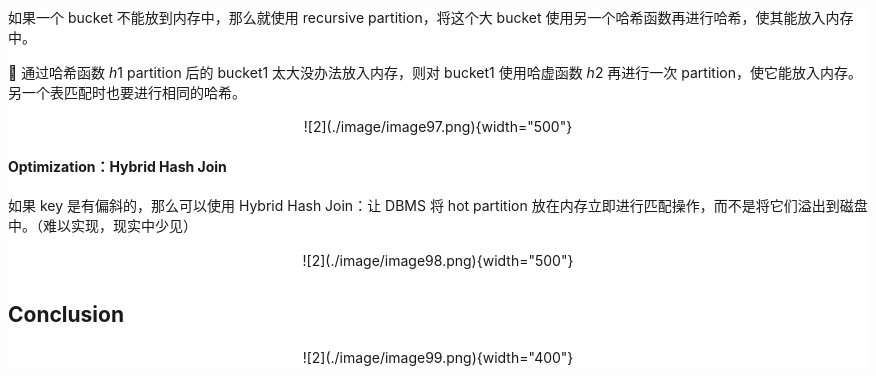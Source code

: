 如果一个 bucket 不能放到内存中，那么就使用 recursive partition，将这个大 bucket 使用另一个哈希函数再进行哈希，使其能放入内存中。

🌰 通过哈希函数 $h1$ partition 后的 bucket1 太大没办法放入内存，则对 bucket1 使用哈虚函数 $h2$ 再进行一次 partition，使它能放入内存。另一个表匹配时也要进行相同的哈希。

<center>![2](./image/image97.png){width="500"}</center>

#### Optimization：Hybrid Hash Join

如果 key 是有偏斜的，那么可以使用 Hybrid Hash Join：让 DBMS 将 hot partition 放在内存立即进行匹配操作，而不是将它们溢出到磁盘中。（难以实现，现实中少见）

<center>![2](./image/image98.png){width="500"}</center>

## Conclusion

<center>![2](./image/image99.png){width="400"}</center>

